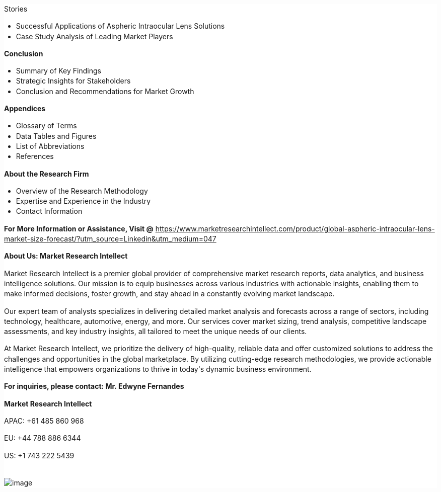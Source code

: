 Stories</strong></p><ul><li>Successful Applications of Aspheric Intraocular Lens Solutions</li><li>Case Study Analysis of Leading Market Players</li></ul><p><strong>Conclusion</strong></p><ul><li>Summary of Key Findings</li><li>Strategic Insights for Stakeholders</li><li>Conclusion and Recommendations for Market Growth</li></ul><p><strong>Appendices</strong></p><ul><li>Glossary of Terms</li><li>Data Tables and Figures</li><li>List of Abbreviations</li><li>References</li></ul><p><strong>About the Research Firm</strong></p><ul><li>Overview of the Research Methodology</li><li>Expertise and Experience in the Industry</li><li>Contact Information</li></ul></div><div class="article-main__content" data-test-id="publishing-text-block"><p><span class="font-[700]"><strong>For More Information or Assistance, Visit @</strong>&nbsp;<a href="https://www.marketresearchintellect.com/product/global-aspheric-intraocular-lens-market-size-forecast/?utm_source=Linkedin&utm_medium=047">https://www.marketresearchintellect.com/product/global-aspheric-intraocular-lens-market-size-forecast/?utm_source=Linkedin&utm_medium=047</a></span></p><p><strong>About Us: Market Research Intellect</strong></p><p>Market Research Intellect is a premier global provider of comprehensive market research reports, data analytics, and business intelligence solutions. Our mission is to equip businesses across various industries with actionable insights, enabling them to make informed decisions, foster growth, and stay ahead in a constantly evolving market landscape.</p><p>Our expert team of analysts specializes in delivering detailed market analysis and forecasts across a range of sectors, including technology, healthcare, automotive, energy, and more. Our services cover market sizing, trend analysis, competitive landscape assessments, and key industry insights, all tailored to meet the unique needs of our clients.</p><p>At Market Research Intellect, we prioritize the delivery of high-quality, reliable data and offer customized solutions to address the challenges and opportunities in the global marketplace. By utilizing cutting-edge research methodologies, we provide actionable intelligence that empowers organizations to thrive in today's dynamic business environment.</p><p><strong>For inquiries, please contact: Mr. Edwyne Fernandes</strong></p><p><strong>Market Research Intellect</strong></p><p>APAC: +61 485 860 968</p><p>EU: +44 788 886 6344</p><p>US: +1 743 222 5439</p></div><div class="article-main__content" data-test-id="publishing-text-block">&nbsp;</div>
![image](https://github.com/user-attachments/assets/985015aa-b6da-4217-bb9f-1c60bc8bd547)
